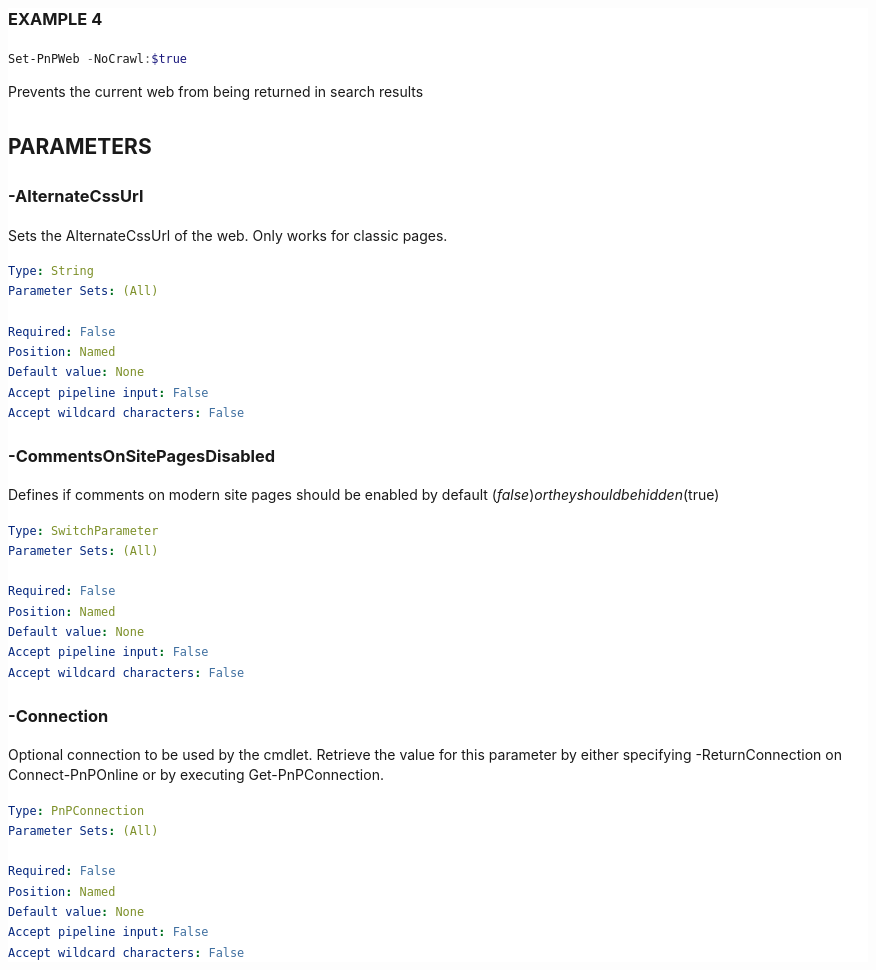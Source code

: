 ### EXAMPLE 4
```powershell
Set-PnPWeb -NoCrawl:$true
```

Prevents the current web from being returned in search results


## PARAMETERS

### -AlternateCssUrl
Sets the AlternateCssUrl of the web. Only works for classic pages.

```yaml
Type: String
Parameter Sets: (All)

Required: False
Position: Named
Default value: None
Accept pipeline input: False
Accept wildcard characters: False
```

### -CommentsOnSitePagesDisabled
Defines if comments on modern site pages should be enabled by default ($false) or they should be hidden ($true)

```yaml
Type: SwitchParameter
Parameter Sets: (All)

Required: False
Position: Named
Default value: None
Accept pipeline input: False
Accept wildcard characters: False
```

### -Connection
Optional connection to be used by the cmdlet. Retrieve the value for this parameter by either specifying -ReturnConnection on Connect-PnPOnline or by executing Get-PnPConnection.

```yaml
Type: PnPConnection
Parameter Sets: (All)

Required: False
Position: Named
Default value: None
Accept pipeline input: False
Accept wildcard characters: False
```
